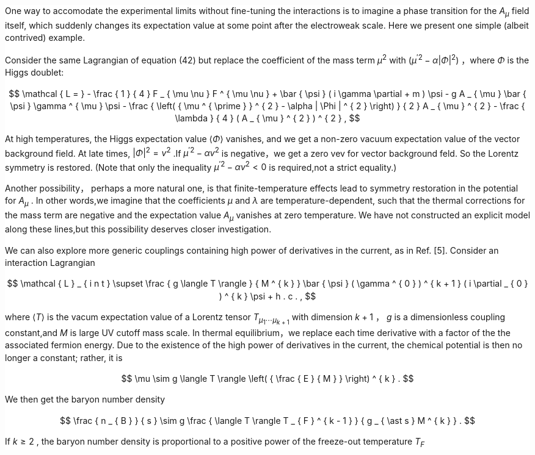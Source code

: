 One way to accomodate the experimental limits without fine-tuning the interactions is to imagine a phase transition for the $A _ { \mu }$ field itself, which suddenly changes its expectation value at some point after the electroweak scale. Here we present one simple (albeit contrived) example.

Consider the same Lagrangian of equation (42) but replace the coefficient of the mass term $\mu ^ { 2 }$ with $( { \mu } ^ { \prime } { } ^ { 2 } - \alpha | \Phi | ^ { 2 } )$ ，where $\Phi$ is the Higgs doublet:

$$
\mathcal { L = } - \frac { 1 } { 4 } F _ { \mu \nu } F ^ { \mu \nu } + \bar { \psi } ( i \gamma \partial + m ) \psi - g A _ { \mu } \bar { \psi } \gamma ^ { \mu } \psi - \frac { \left( { \mu ^ { \prime } } ^ { 2 } - \alpha | \Phi | ^ { 2 } \right) } { 2 } A _ { \mu } ^ { 2 } - \frac { \lambda } { 4 } ( A _ { \mu } ^ { 2 } ) ^ { 2 } ,
$$

At high temperatures, the Higgs expectation value $\langle \Phi \rangle$ vanishes, and we get a non-zero vacuum expectation value of the vector background field. At late times, $| \Phi | ^ { 2 } = v ^ { 2 }$ .If $\mu ^ { \prime 2 } - \alpha v ^ { 2 }$ is negative，we get a zero vev for vector background feld. So the Lorentz symmetry is restored. (Note that only the inequality $\mu ^ { \prime 2 } - \alpha v ^ { 2 } < 0$ is required,not a strict equality.)

Another possibility， perhaps a more natural one, is that finite-temperature effects lead to symmetry restoration in the potential for $A _ { \mu }$ . In other words,we imagine that the coefficients $\mu$ and $\lambda$ are temperature-dependent, such that the thermal corrections for the mass term are negative and the expectation value $\left. A _ { \mu } \right.$ vanishes at zero temperature. We have not constructed an explicit model along these lines,but this possibility deserves closer investigation.

We can also explore more generic couplings containing high power of derivatives in the current, as in Ref. [5]. Consider an interaction Lagrangian

$$
\mathcal { L } _ { i n t } \supset \frac { g \langle T \rangle } { M ^ { k } } \bar { \psi } ( \gamma ^ { 0 } ) ^ { k + 1 } ( i \partial _ { 0 } ) ^ { k } \psi + h . c . ,
$$

where $\langle T \rangle$ is the vacum expectation value of a Lorentz tensor $T _ { \mu _ { 1 } \cdots \mu _ { k + 1 } }$ with dimension $k + 1$ ， $g$ is a dimensionless coupling constant,and $M$ is large UV cutoff mass scale. In thermal equilibrium，we replace each time derivative with a factor of the the associated fermion energy. Due to the existence of the high power of derivatives in the current, the chemical potential is then no longer a constant; rather, it is

$$
\mu \sim g \langle T \rangle \left( { \frac { E } { M } } \right) ^ { k } .
$$

We then get the baryon number density

$$
\frac { n _ { B } } { s } \sim g \frac { \langle T \rangle T _ { F } ^ { k - 1 } } { g _ { \ast s } M ^ { k } } .
$$

If $k \geq 2$ , the baryon number density is proportional to a positive power of the freeze-out temperature $T _ { F }$
